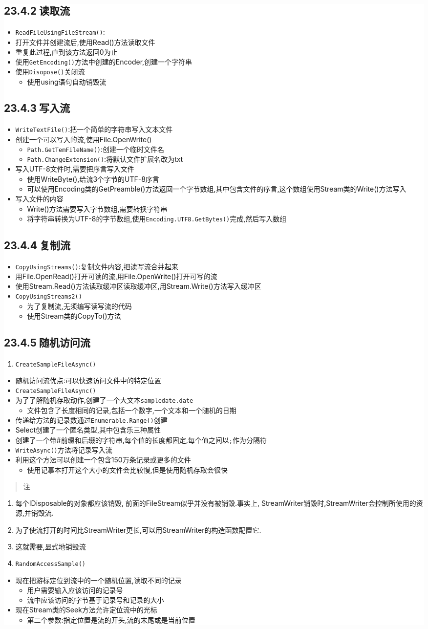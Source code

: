 ## 23.4.2 读取流  
- `ReadFileUsingFileStream()`:
- 打开文件并创建流后,使用Read()方法读取文件
- 重复此过程,直到该方法返回0为止
- 使用`GetEncoding()`方法中创建的Encoder,创建一个字符串  
- 使用`Disopose()`关闭流
    - 使用using语句自动销毁流

## 23.4.3 写入流  
- `WriteTextFile()`:把一个简单的字符串写入文本文件  
- 创建一个可以写入的流,使用File.OpenWrite()   
    - `Path.GetTemFileName()`:创建一个临时文件名
    - `Path.ChangeExtension()`:将默认文件扩展名改为txt
- 写入UTF-8文件时,需要把序言写入文件
    - 使用WriteByte(),给流3个字节的UTF-8序言
    - 可以使用Encoding类的GetPreamble()方法返回一个字节数组,其中包含文件的序言,这个数组使用Stream类的Write()方法写入
- 写入文件的内容
    - Write()方法需要写入字节数组,需要转换字符串
    - 将字符串转换为UTF-8的字节数组,使用`Encoding.UTF8.GetBytes()`完成,然后写入数组  

## 23.4.4 复制流  
- `CopyUsingStreams()`:复制文件内容,把读写流合并起来  
- 用File.OpenRead()打开可读的流,用File.OpenWrite()打开可写的流
- 使用Stream.Read()方法读取缓冲区读取缓冲区,用Stream.Write()方法写入缓冲区   
- `CopyUsingStreams2()`
    - 为了复制流,无须编写读写流的代码
    - 使用Stream类的CopyTo()方法

## 23.4.5 随机访问流  
1. `CreateSampleFileAsync()`
- 随机访问流优点:可以快速访问文件中的特定位置  
- `CreateSampleFileAsync()`
- 为了了解随机存取动作,创建了一个大文本`sampledate.date`
    - 文件包含了长度相同的记录,包括一个数字,一个文本和一个随机的日期 
- 传递给方法的记录数通过`Enumerable.Range()`创建
- Select创建了一个匿名类型,其中包含乐三种属性
- 创建了一个带#前缀和后缀的字符串,每个值的长度都固定,每个值之间以`;`作为分隔符
- `WriteAsync()`方法将记录写入流  
- 利用这个方法可以创建一个包含150万条记录或更多的文件
    - 使用记事本打开这个大小的文件会比较慢,但是使用随机存取会很快

>注   
1. 每个IDisposable的对象都应该销毁, 前面的FileStream似乎并没有被销毁.事实上, StreamWriter销毁时,StreamWriter会控制所使用的资源,并销毁流.  
2. 为了使流打开的时间比StreamWriter更长,可以用StreamWriter的构造函数配置它.
3. 这就需要,显式地销毁流  

2. `RandomAccessSample()`  
- 现在把游标定位到流中的一个随机位置,读取不同的记录  
    - 用户需要输入应该访问的记录号 
    - 流中应该访问的字节基于记录号和记录的大小
- 现在Stream类的Seek方法允许定位流中的光标  
    - 第二个参数:指定位置是流的开头,流的末尾或是当前位置
